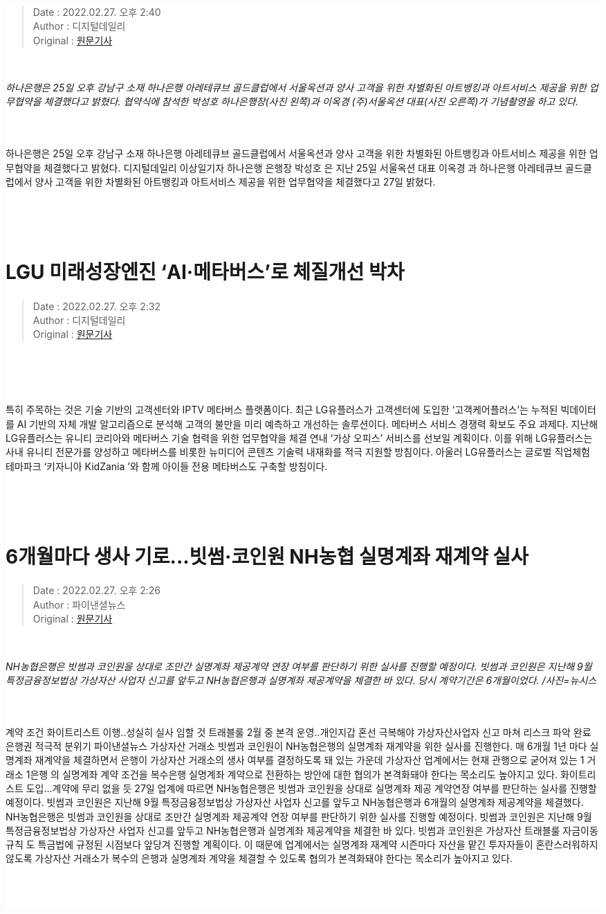 > Date : 2022.02.27. 오후 2:40  
> Author : 디지털데일리  
> Original : [원문기사](https://news.naver.com/main/read.naver?mode=LSD&mid=sec&sid1=105&oid=138&aid=0002119718)  
<br/>  
  
<img alt="" src="https://imgnews.pstatic.net/image/138/2022/02/27/0002119718_001_20220227144001421.jpg?type=w647"><em class="img_desc">하나은행은 25일 오후 강남구 소재 하나은행 아레테큐브 골드클럽에서 서울옥션과 양사 고객을 위한 차별화된 아트뱅킹과 아트서비스 제공을 위한 업무협약을 체결했다고 밝혔다. 협약식에 참석한 박성호 하나은행장(사진 왼쪽)과 이옥경 (주)서울옥션 대표(사진 오른쪽)가 기념촬영을 하고 있다.</em></img>  
<br/><br/>  
  
하나은행은 25일 오후 강남구 소재 하나은행 아레테큐브 골드클럽에서 서울옥션과 양사 고객을 위한 차별화된 아트뱅킹과 아트서비스 제공을 위한 업무협약을 체결했다고 밝혔다.
디지털데일리 이상일기자 하나은행 은행장 박성호 은 지난 25일 서울옥션 대표 이옥경 과 하나은행 아레테큐브 골드클럽에서 양사 고객을 위한 차별화된 아트뱅킹과 아트서비스 제공을 위한 업무협약을 체결했다고 27일 밝혔다.  
<br/><br/><br/>  

  
# LGU 미래성장엔진 ‘AI·메타버스’로 체질개선 박차  
  
> Date : 2022.02.27. 오후 2:32  
> Author : 디지털데일리  
> Original : [원문기사](https://news.naver.com/main/read.naver?mode=LSD&mid=sec&sid1=105&oid=138&aid=0002119717)  
<br/>  
  
<img alt="" src="https://imgnews.pstatic.net/image/138/2022/02/27/0002119717_001_20220227143202423.jpg?type=w647"/>  
<br/><br/>  
  
특히 주목하는 것은 기술 기반의 고객센터와 IPTV 메타버스 플랫폼이다.
최근 LG유플러스가 고객센터에 도입한 ‘고객케어플러스’는 누적된 빅데이터를 AI 기반의 자체 개발 알고리즘으로 분석해 고객의 불만을 미리 예측하고 개선하는 솔루션이다.
메타버스 서비스 경쟁력 확보도 주요 과제다.
지난해 LG유플러스는 유니티 코리아와 메타버스 기술 협력을 위한 업무협약을 체결 연내 ‘가상 오피스’ 서비스를 선보일 계획이다.
이를 위해 LG유플러스는 사내 유니티 전문가를 양성하고 메타버스를 비롯한 뉴미디어 콘텐츠 기술력 내재화를 적극 지원할 방침이다.
아울러 LG유플러스는 글로벌 직업체험 테마파크 ‘키자니아 KidZania ’와 함께 아이들 전용 메타버스도 구축할 방침이다.  
<br/><br/><br/>  

  
# 6개월마다 생사 기로...빗썸·코인원 NH농협 실명계좌 재계약 실사  
  
> Date : 2022.02.27. 오후 2:26  
> Author : 파이낸셜뉴스  
> Original : [원문기사](https://news.naver.com/main/read.naver?mode=LSD&mid=sec&sid1=105&oid=014&aid=0004794881)  
<br/>  
  
<img alt="" src="https://imgnews.pstatic.net/image/014/2022/02/27/0004794881_001_20220227142605309.jpg?type=w647"><em class="img_desc">NH농협은행은 빗썸과 코인원을 상대로 조만간 실명계좌 제공계약 연장 여부를 판단하기 위한 실사를 진행할 예정이다. 빗썸과 코인원은 지난해 9월 특정금융정보법상 가상자산 사업자 신고를 앞두고 NH농협은행과 실명계좌 제공계약을 체결한 바 있다. 당시 계약기간은 6개월이었다. /사진=뉴시스</em></img>  
<br/><br/>  
  
계약 조건 화이트리스트 이행..성실히 실사 임할 것 트래블룰 2월 중 본격 운영..개인지갑 혼선 극복해야 가상자산사업자 신고 마쳐 리스크 파악 완료 은행권 적극적 분위기 파이낸셜뉴스 가상자산 거래소 빗썸과 코인원이 NH농협은행의 실명계좌 재계약을 위한 실사를 진행한다.
매 6개월 1년 마다 실명계좌 재계약을 체결하면서 은행이 가상자산 거래소의 생사 여부를 결정하도록 돼 있는 가운데 가상자산 업계에서는 현재 관행으로 굳어져 있는 1 거래소 1은행 의 실명계좌 계약 조건을 복수은행 실명계좌 계약으로 전환하는 방안에 대한 협의가 본격화돼야 한다는 목소리도 높아지고 있다.
화이트리스트 도입...계약에 무리 없을 듯 27일 업계에 따르면 NH농협은행은 빗썸과 코인원을 상대로 실명계좌 제공 계약연장 여부를 판단하는 실사를 진행할 예정이다.
빗썸과 코인원은 지난해 9월 특정금융정보법상 가상자산 사업자 신고를 앞두고 NH농협은행과 6개월의 실명계좌 제공계약을 체결했다.
NH농협은행은 빗썸과 코인원을 상대로 조만간 실명계좌 제공계약 연장 여부를 판단하기 위한 실사를 진행할 예정이다.
빗썸과 코인원은 지난해 9월 특정금융정보법상 가상자산 사업자 신고를 앞두고 NH농협은행과 실명계좌 제공계약을 체결한 바 있다.
빗썸과 코인원은 가상자산 트래블룰 자금이동규칙 도 특금법에 규정된 시점보다 앞당겨 진행할 계획이다.
이 때문에 업계에서는 실명계좌 재계약 시즌마다 자산을 맡긴 투자자들이 혼란스러워하지 않도록 가상자산 거래소가 복수의 은행과 실명계좌 계약을 체결할 수 있도록 협의가 본격화돼야 한다는 목소리가 높아지고 있다.  
<br/><br/><br/>  
